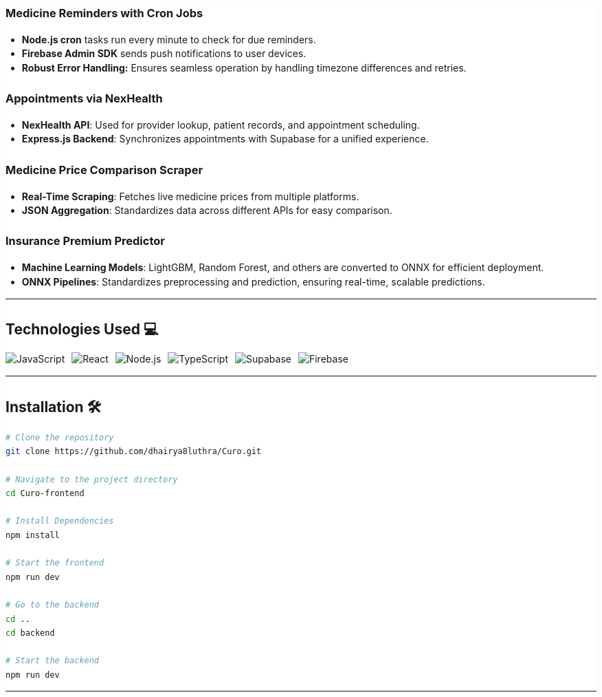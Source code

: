 ### Medicine Reminders with Cron Jobs
- **Node.js cron** tasks run every minute to check for due reminders.  
- **Firebase Admin SDK** sends push notifications to user devices.  
- **Robust Error Handling:** Ensures seamless operation by handling timezone differences and retries.

### Appointments via NexHealth
- **NexHealth API**: Used for provider lookup, patient records, and appointment scheduling.  
- **Express.js Backend**: Synchronizes appointments with Supabase for a unified experience.  

### Medicine Price Comparison Scraper
- **Real-Time Scraping**: Fetches live medicine prices from multiple platforms.  
- **JSON Aggregation**: Standardizes data across different APIs for easy comparison.  

### Insurance Premium Predictor
- **Machine Learning Models**: LightGBM, Random Forest, and others are converted to ONNX for efficient deployment.  
- **ONNX Pipelines**: Standardizes preprocessing and prediction, ensuring real-time, scalable predictions.  

---

## Technologies Used 💻

<div align="center" style="display: flex; gap: 10px;">
  <img src="https://img.shields.io/badge/JavaScript-F7DF1E?style=for-the-badge&logo=javascript&logoColor=black" alt="JavaScript" />
  <img src="https://img.shields.io/badge/React-61DAFB?style=for-the-badge&logo=react&logoColor=black" alt="React" />
  <img src="https://img.shields.io/badge/Node.js-339933?style=for-the-badge&logo=nodedotjs&logoColor=white" alt="Node.js" />
  <img src="https://img.shields.io/badge/TypeScript-007ACC?style=for-the-badge&logo=typescript&logoColor=white" alt="TypeScript" />
  <img src="https://img.shields.io/badge/Supabase-3ECF8E?style=for-the-badge&logo=supabase&logoColor=white" alt="Supabase" />
  <img src="https://img.shields.io/badge/Firebase-FFCA28?style=for-the-badge&logo=firebase&logoColor=black" alt="Firebase" />
</div>

---

## Installation 🛠️

```bash
# Clone the repository
git clone https://github.com/dhairya8luthra/Curo.git

# Navigate to the project directory
cd Curo-frontend

# Install Dependencies
npm install

# Start the frontend
npm run dev

# Go to the backend
cd ..
cd backend

# Start the backend
npm run dev
```

---